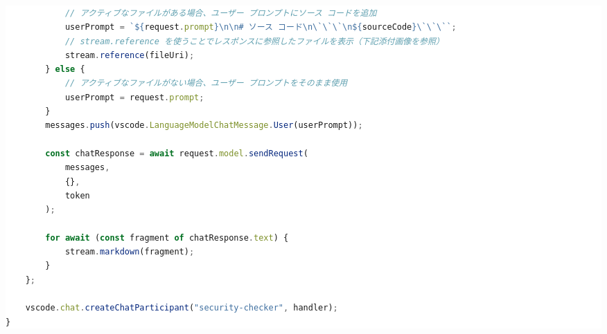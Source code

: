 ```typescript
            // アクティブなファイルがある場合、ユーザー プロンプトにソース コードを追加
            userPrompt = `${request.prompt}\n\n# ソース コード\n\`\`\`\n${sourceCode}\`\`\``;
            // stream.reference を使うことでレスポンスに参照したファイルを表示（下記添付画像を参照）
            stream.reference(fileUri);
        } else {
            // アクティブなファイルがない場合、ユーザー プロンプトをそのまま使用
            userPrompt = request.prompt;
        }
        messages.push(vscode.LanguageModelChatMessage.User(userPrompt));

        const chatResponse = await request.model.sendRequest(
            messages,
            {},
            token
        );

        for await (const fragment of chatResponse.text) {
            stream.markdown(fragment);
        }
    };

    vscode.chat.createChatParticipant("security-checker", handler);
}
```
